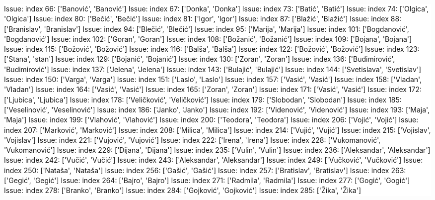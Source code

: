 Issue: index 66: ['Banović', 'Banović']
Issue: index 67: ['Donka', 'Donka']
Issue: index 73: ['Batić', 'Batić']
Issue: index 74: ['Olgica', 'Olgica']
Issue: index 80: ['Bečić', 'Bečić']
Issue: index 81: ['Igor', 'Igor']
Issue: index 87: ['Blažić', 'Blažić']
Issue: index 88: ['Branislav', 'Branislav']
Issue: index 94: ['Blečić', 'Blečić']
Issue: index 95: ['Marija', 'Marija']
Issue: index 101: ['Bogdanović', 'Bogdanović']
Issue: index 102: ['Goran', 'Goran']
Issue: index 108: ['Božanić', 'Božanić']
Issue: index 109: ['Bojana', 'Bojana']
Issue: index 115: ['Božović', 'Božović']
Issue: index 116: ['Balša', 'Balša']
Issue: index 122: ['Božović', 'Božović']
Issue: index 123: ['Stana', 'stan']
Issue: index 129: ['Bojanić', 'Bojanić']
Issue: index 130: ['Zoran', 'Zoran']
Issue: index 136: ['Budimirović', 'Budimirović']
Issue: index 137: ['Jelena', 'Jelena']
Issue: index 143: ['Bulajić', 'Bulajić']
Issue: index 144: ['Svetislava', 'Svetislav']
Issue: index 150: ['Varga', 'Varga']
Issue: index 151: ['Laslo', 'Laslo']
Issue: index 157: ['Vasić', 'Vasić']
Issue: index 158: ['Vladan', 'Vladan']
Issue: index 164: ['Vasić', 'Vasić']
Issue: index 165: ['Zoran', 'Zoran']
Issue: index 171: ['Vasić', 'Vasić']
Issue: index 172: ['Ljubica', 'Ljubica']
Issue: index 178: ['Veličković', 'Veličković']
Issue: index 179: ['Slobodan', 'Slobodan']
Issue: index 185: ['Veselinović', 'Veselinović']
Issue: index 186: ['Janko', 'Janko']
Issue: index 192: ['Videnović', 'Videnović']
Issue: index 193: ['Maja', 'Maja']
Issue: index 199: ['Vlahović', 'Vlahović']
Issue: index 200: ['Teodora', 'Teodora']
Issue: index 206: ['Vojić', 'Vojić']
Issue: index 207: ['Marković', 'Marković']
Issue: index 208: ['Milica', 'Milica']
Issue: index 214: ['Vujić', 'Vujić']
Issue: index 215: ['Vojislav', 'Vojislav']
Issue: index 221: ['Vujović', 'Vujović']
Issue: index 222: ['Irena', 'Irena']
Issue: index 228: ['Vukomanović', 'Vukomanović']
Issue: index 229: ['Dijana', 'Dijana']
Issue: index 235: ['Vulin', 'Vulin']
Issue: index 236: ['Aleksandar', 'Aleksandar']
Issue: index 242: ['Vučić', 'Vučić']
Issue: index 243: ['Aleksandar', 'Aleksandar']
Issue: index 249: ['Vučković', 'Vučković']
Issue: index 250: ['Nataša', 'Nataša']
Issue: index 256: ['Gašić', 'Gašić']
Issue: index 257: ['Bratislav', 'Bratislav']
Issue: index 263: ['Gegić', 'Gegić']
Issue: index 264: ['Bajro', 'Bajro']
Issue: index 271: ['Radmila', 'Radmila']
Issue: index 277: ['Gogić', 'Gogić']
Issue: index 278: ['Branko', 'Branko']
Issue: index 284: ['Gojković', 'Gojković']
Issue: index 285: ['Žika', 'Žika']